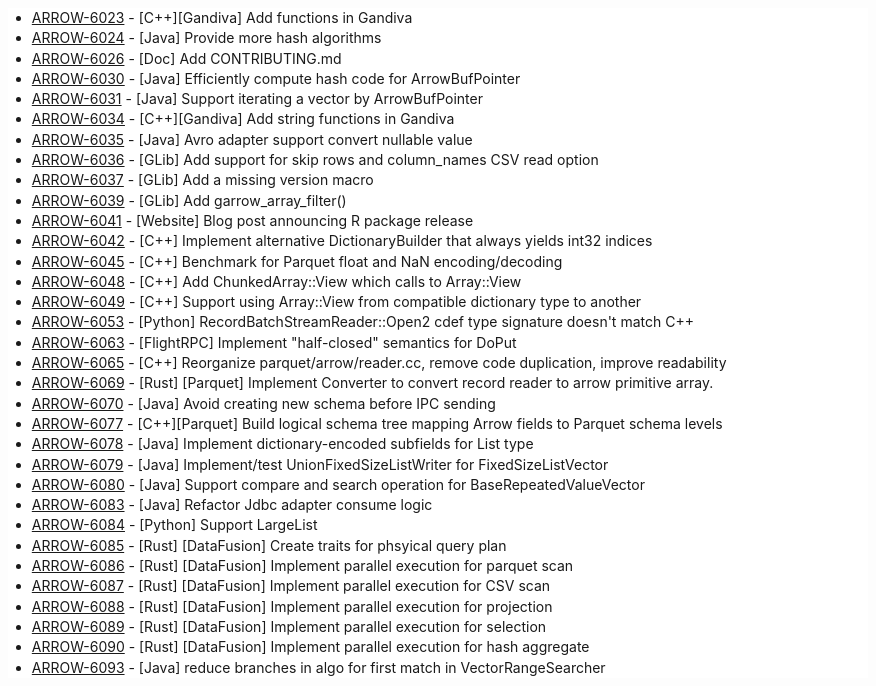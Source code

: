 * [ARROW-6023](https://issues.apache.org/jira/browse/ARROW-6023) - [C++][Gandiva] Add functions in Gandiva
* [ARROW-6024](https://issues.apache.org/jira/browse/ARROW-6024) - [Java] Provide more hash algorithms 
* [ARROW-6026](https://issues.apache.org/jira/browse/ARROW-6026) - [Doc] Add CONTRIBUTING.md
* [ARROW-6030](https://issues.apache.org/jira/browse/ARROW-6030) - [Java] Efficiently compute hash code for ArrowBufPointer
* [ARROW-6031](https://issues.apache.org/jira/browse/ARROW-6031) - [Java] Support iterating a vector by ArrowBufPointer
* [ARROW-6034](https://issues.apache.org/jira/browse/ARROW-6034) - [C++][Gandiva] Add string functions in Gandiva
* [ARROW-6035](https://issues.apache.org/jira/browse/ARROW-6035) - [Java] Avro adapter support convert nullable value
* [ARROW-6036](https://issues.apache.org/jira/browse/ARROW-6036) - [GLib] Add support for skip rows and column\_names CSV read option
* [ARROW-6037](https://issues.apache.org/jira/browse/ARROW-6037) - [GLib] Add a missing version macro
* [ARROW-6039](https://issues.apache.org/jira/browse/ARROW-6039) - [GLib] Add garrow\_array\_filter()
* [ARROW-6041](https://issues.apache.org/jira/browse/ARROW-6041) - [Website] Blog post announcing R package release
* [ARROW-6042](https://issues.apache.org/jira/browse/ARROW-6042) - [C++] Implement alternative DictionaryBuilder that always yields int32 indices
* [ARROW-6045](https://issues.apache.org/jira/browse/ARROW-6045) - [C++] Benchmark for Parquet float and NaN encoding/decoding
* [ARROW-6048](https://issues.apache.org/jira/browse/ARROW-6048) - [C++] Add ChunkedArray::View which calls to Array::View
* [ARROW-6049](https://issues.apache.org/jira/browse/ARROW-6049) - [C++] Support using Array::View from compatible dictionary type to another
* [ARROW-6053](https://issues.apache.org/jira/browse/ARROW-6053) - [Python] RecordBatchStreamReader::Open2 cdef type signature doesn't match C++
* [ARROW-6063](https://issues.apache.org/jira/browse/ARROW-6063) - [FlightRPC] Implement "half-closed" semantics for DoPut
* [ARROW-6065](https://issues.apache.org/jira/browse/ARROW-6065) - [C++] Reorganize parquet/arrow/reader.cc, remove code duplication, improve readability
* [ARROW-6069](https://issues.apache.org/jira/browse/ARROW-6069) - [Rust] [Parquet] Implement Converter to convert record reader to arrow primitive array.
* [ARROW-6070](https://issues.apache.org/jira/browse/ARROW-6070) - [Java] Avoid creating new schema before IPC sending
* [ARROW-6077](https://issues.apache.org/jira/browse/ARROW-6077) - [C++][Parquet] Build logical schema tree mapping Arrow fields to Parquet schema levels
* [ARROW-6078](https://issues.apache.org/jira/browse/ARROW-6078) - [Java] Implement dictionary-encoded subfields for List type
* [ARROW-6079](https://issues.apache.org/jira/browse/ARROW-6079) - [Java] Implement/test UnionFixedSizeListWriter for FixedSizeListVector
* [ARROW-6080](https://issues.apache.org/jira/browse/ARROW-6080) - [Java] Support compare and search operation for BaseRepeatedValueVector
* [ARROW-6083](https://issues.apache.org/jira/browse/ARROW-6083) - [Java] Refactor Jdbc adapter consume logic
* [ARROW-6084](https://issues.apache.org/jira/browse/ARROW-6084) - [Python] Support LargeList
* [ARROW-6085](https://issues.apache.org/jira/browse/ARROW-6085) - [Rust] [DataFusion] Create traits for phsyical query plan
* [ARROW-6086](https://issues.apache.org/jira/browse/ARROW-6086) - [Rust] [DataFusion] Implement parallel execution for parquet scan
* [ARROW-6087](https://issues.apache.org/jira/browse/ARROW-6087) - [Rust] [DataFusion] Implement parallel execution for CSV scan
* [ARROW-6088](https://issues.apache.org/jira/browse/ARROW-6088) - [Rust] [DataFusion] Implement parallel execution for projection
* [ARROW-6089](https://issues.apache.org/jira/browse/ARROW-6089) - [Rust] [DataFusion] Implement parallel execution for selection
* [ARROW-6090](https://issues.apache.org/jira/browse/ARROW-6090) - [Rust] [DataFusion] Implement parallel execution for hash aggregate
* [ARROW-6093](https://issues.apache.org/jira/browse/ARROW-6093) - [Java] reduce branches in algo for first match in VectorRangeSearcher

[1]: https://www.apache.org/dyn/closer.cgi/arrow/arrow-0.15.0/
[2]: https://apache.jfrog.io/artifactory/arrow/centos/
[3]: https://apache.jfrog.io/artifactory/arrow/debian/
[4]: https://apache.jfrog.io/artifactory/arrow/python/0.15.0/
[5]: https://apache.jfrog.io/artifactory/arrow/ubuntu/
[6]: https://github.com/apache/arrow/releases/tag/apache-arrow-0.15.0